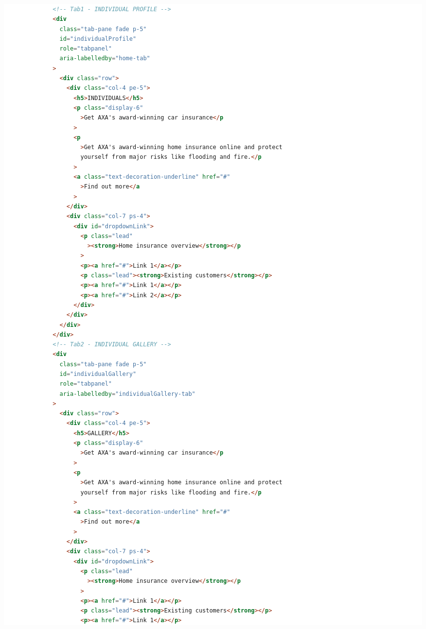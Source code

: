 ```html
              <!-- Tab1 - INDIVIDUAL PROFILE -->
              <div
                class="tab-pane fade p-5"
                id="individualProfile"
                role="tabpanel"
                aria-labelledby="home-tab"
              >
                <div class="row">
                  <div class="col-4 pe-5">
                    <h5>INDIVIDUALS</h5>
                    <p class="display-6"
                      >Get AXA's award-winning car insurance</p
                    >
                    <p
                      >Get AXA's award-winning home insurance online and protect
                      yourself from major risks like flooding and fire.</p
                    >
                    <a class="text-decoration-underline" href="#"
                      >Find out more</a
                    >
                  </div>
                  <div class="col-7 ps-4">
                    <div id="dropdownLink">
                      <p class="lead"
                        ><strong>Home insurance overview</strong></p
                      >
                      <p><a href="#">Link 1</a></p> 
                      <p class="lead"><strong>Existing customers</strong></p>
                      <p><a href="#">Link 1</a></p>
                      <p><a href="#">Link 2</a></p>
                    </div>
                  </div>
                </div>
              </div> 
              <!-- Tab2 - INDIVIDUAL GALLERY -->
              <div
                class="tab-pane fade p-5"
                id="individualGallery"
                role="tabpanel"
                aria-labelledby="individualGallery-tab"
              >
                <div class="row">
                  <div class="col-4 pe-5">
                    <h5>GALLERY</h5>
                    <p class="display-6"
                      >Get AXA's award-winning car insurance</p
                    >
                    <p
                      >Get AXA's award-winning home insurance online and protect
                      yourself from major risks like flooding and fire.</p
                    >
                    <a class="text-decoration-underline" href="#"
                      >Find out more</a
                    >
                  </div>
                  <div class="col-7 ps-4">
                    <div id="dropdownLink">
                      <p class="lead"
                        ><strong>Home insurance overview</strong></p
                      >
                      <p><a href="#">Link 1</a></p> 
                      <p class="lead"><strong>Existing customers</strong></p>
                      <p><a href="#">Link 1</a></p>
```